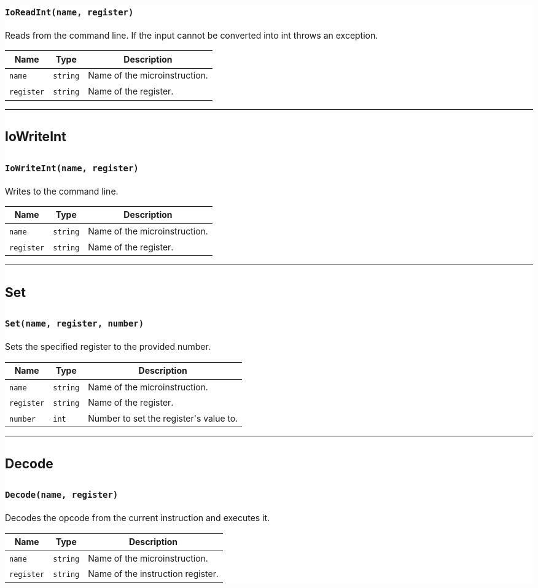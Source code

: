### `IoReadInt(name, register)`

Reads from the command line. If the input cannot be converted into int throws an exception.

|Name|Type|Description|
|---|---|---|
|`name`|`string`|Name of the microinstruction.|
|`register`|`string`|Name of the register.|

---

## IoWriteInt

### `IoWriteInt(name, register)`

Writes to the command line.

|Name|Type|Description|
|---|---|---|
|`name`|`string`|Name of the microinstruction.|
|`register`|`string`|Name of the register.|

---

## Set

### `Set(name, register, number)`

Sets the specified register to the provided number.

|Name|Type|Description|
|---|---|---|
|`name`|`string`|Name of the microinstruction.|
|`register`|`string`|Name of the register.|
|`number`|`int`|Number to set the register's value to.|

---

## Decode

### `Decode(name, register)`

Decodes the opcode from the current instruction and executes it.

|Name|Type|Description|
|---|---|---|
|`name`|`string`|Name of the microinstruction.|
|`register`|`string`|Name of the instruction register.|